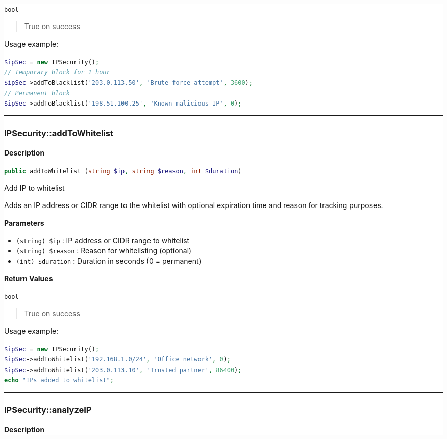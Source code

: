 `bool`

> True on success

Usage example:
```php
$ipSec = new IPSecurity();
// Temporary block for 1 hour
$ipSec->addToBlacklist('203.0.113.50', 'Brute force attempt', 3600);
// Permanent block
$ipSec->addToBlacklist('198.51.100.25', 'Known malicious IP', 0);
```


<hr />


### IPSecurity::addToWhitelist

**Description**

```php
public addToWhitelist (string $ip, string $reason, int $duration)
```

Add IP to whitelist

Adds an IP address or CIDR range to the whitelist with optional
expiration time and reason for tracking purposes.

**Parameters**

* `(string) $ip`
: IP address or CIDR range to whitelist
* `(string) $reason`
: Reason for whitelisting (optional)
* `(int) $duration`
: Duration in seconds (0 = permanent)

**Return Values**

`bool`

> True on success

Usage example:
```php
$ipSec = new IPSecurity();
$ipSec->addToWhitelist('192.168.1.0/24', 'Office network', 0);
$ipSec->addToWhitelist('203.0.113.10', 'Trusted partner', 86400);
echo "IPs added to whitelist";
```


<hr />


### IPSecurity::analyzeIP

**Description**
